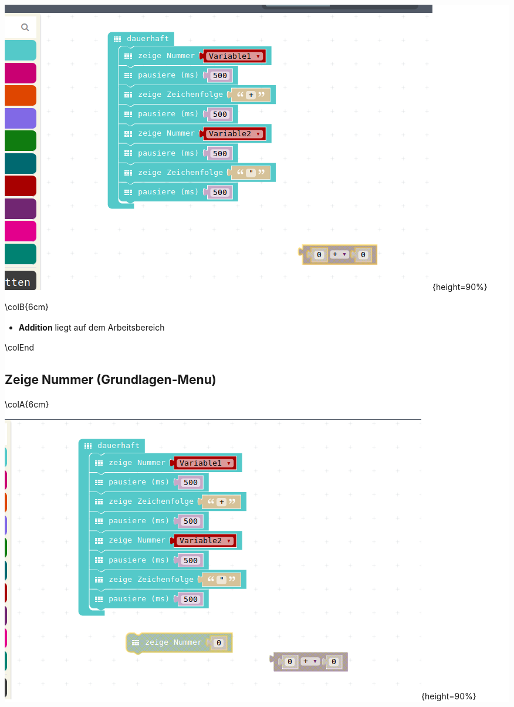 ![](pics/Selection_067.png){height=90%}


\colB{6cm}

* __Addition__ liegt auf dem Arbeitsbereich

\colEnd





## Zeige Nummer (Grundlagen-Menu)

\colA{6cm}

![](pics/Selection_068.png){height=90%}
